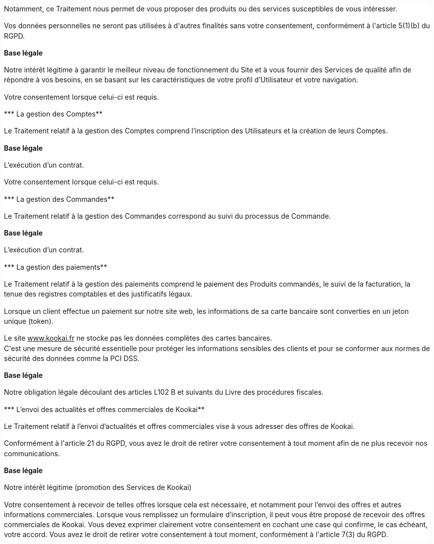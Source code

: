 Notamment, ce Traitement nous permet de vous proposer des produits ou des services susceptibles de vous intéresser. 

Vos données personnelles ne seront pas utilisées à d'autres finalités sans votre consentement, conformément à l'article 5(1)(b) du RGPD.

**Base légale** 

Notre intérêt légitime à garantir le meilleur niveau de fonctionnement du Site et à vous fournir des Services de qualité afin de répondre à vos besoins, en se basant sur les caractéristiques de votre profil d’Utilisateur et votre navigation. 

Votre consentement lorsque celui-ci est requis.

*** La gestion des Comptes**

Le Traitement relatif à la gestion des Comptes comprend l’inscription des Utilisateurs et la création de leurs Comptes.

**Base légale**

L’exécution d’un contrat.

Votre consentement lorsque celui-ci est requis.

*** La gestion des Commandes** 

Le Traitement relatif à la gestion des Commandes correspond au suivi du processus de Commande.

**Base légale**

L’exécution d’un contrat.

*** La gestion des paiements** 

Le Traitement relatif à la gestion des paiements comprend le paiement des Produits commandés, le suivi de la facturation, la tenue des registres comptables et des justificatifs légaux.

Lorsque un client effectue un paiement sur notre site web, les informations de sa carte bancaire sont converties en un jeton unique (token).

Le site www.kookai.fr ne stocke pas les données complètes des cartes bancaires.  
C'est une mesure de sécurité essentielle pour protéger les informations sensibles des clients et pour se conformer aux normes de sécurité des données comme la PCI DSS.

**Base légale**

Notre obligation légale découlant des articles L102 B et suivants du Livre des procédures fiscales.

*** L’envoi des actualités et offres commerciales de Kookai**

  
Le Traitement relatif à l’envoi d’actualités et offres commerciales vise à vous adresser des offres de Kookai. 

Conformément à l'article 21 du RGPD, vous avez le droit de retirer votre consentement à tout moment afin de ne plus recevoir nos communications. 

**Base légale**

Notre intérêt légitime (promotion des Services de Kookai)

Votre consentement à recevoir de telles offres lorsque cela est nécessaire, et notamment pour l’envoi des offres et autres informations commerciales. Lorsque vous remplissez un formulaire d’inscription, il peut vous être proposé de recevoir des offres commerciales de Kookai. Vous devez exprimer clairement votre consentement en cochant une case qui confirme, le cas échéant, votre accord. Vous avez le droit de retirer votre consentement à tout moment, conformément à l'article 7(3) du RGPD.
